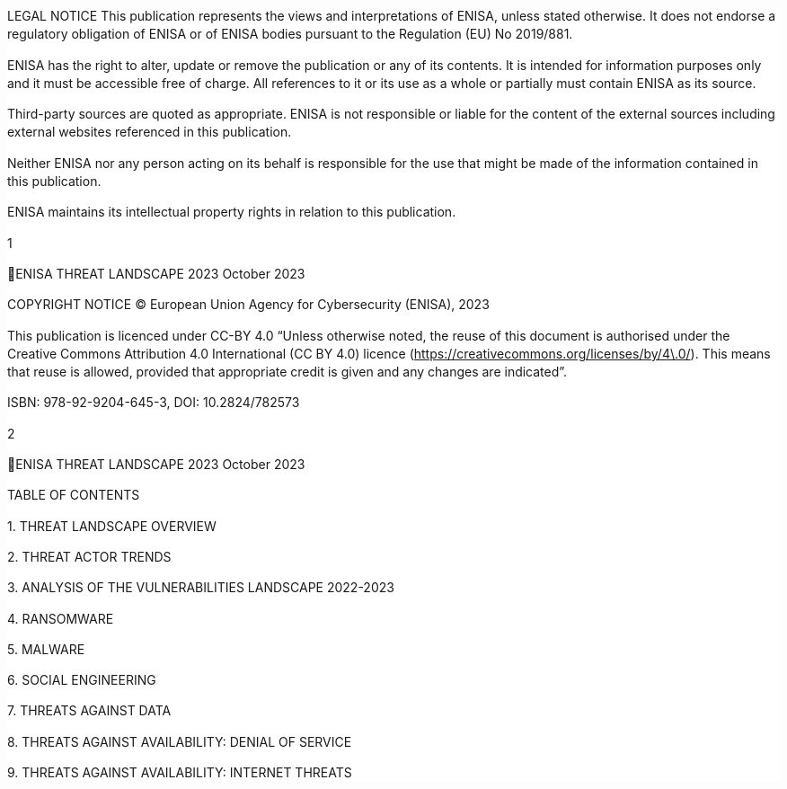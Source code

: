 LEGAL NOTICE 
This publication represents the views and interpretations of ENISA, unless stated otherwise. It 
does not endorse a regulatory obligation of ENISA or of ENISA bodies pursuant to the 
Regulation (EU) No 2019/881\. 

ENISA has the right to alter, update or remove the publication or any of its contents. It is 
intended for information purposes only and it must be accessible free of charge. All references 
to it or its use as a whole or partially must contain ENISA as its source. 

Third\-party sources are quoted as appropriate. ENISA is not responsible or liable for the content 
of the external sources including external websites referenced in this publication. 

Neither ENISA nor any person acting on its behalf is responsible for the use that might be made 
of the information contained in this publication. 

ENISA maintains its intellectual property rights in relation to this publication. 

1 

 
 
ENISA THREAT LANDSCAPE 2023 
October 2023 

COPYRIGHT NOTICE 
© European Union Agency for Cybersecurity (ENISA), 2023 

This publication is licenced under CC\-BY 4\.0 “Unless otherwise noted, the reuse of this 
document is authorised under the Creative Commons Attribution 4\.0 International (CC BY 4\.0\) 
licence (https://creativecommons.org/licenses/by/4\.0/). This means that reuse is allowed, 
provided that appropriate credit is given and any changes are indicated”. 

ISBN: 978\-92\-9204\-645\-3, DOI: 10\.2824/782573 

2 

 
 
 
 
 
ENISA THREAT LANDSCAPE 2023 
October 2023 

TABLE OF CONTENTS 

1\. THREAT LANDSCAPE OVERVIEW 

2\. THREAT ACTOR TRENDS 

3\. ANALYSIS OF THE VULNERABILITIES LANDSCAPE 2022\-2023 

4\. RANSOMWARE 

5\. MALWARE 

6\. SOCIAL ENGINEERING 

7\. THREATS AGAINST DATA 

8\. THREATS AGAINST AVAILABILITY: DENIAL OF SERVICE 

9\. THREATS AGAINST AVAILABILITY: INTERNET THREATS 
